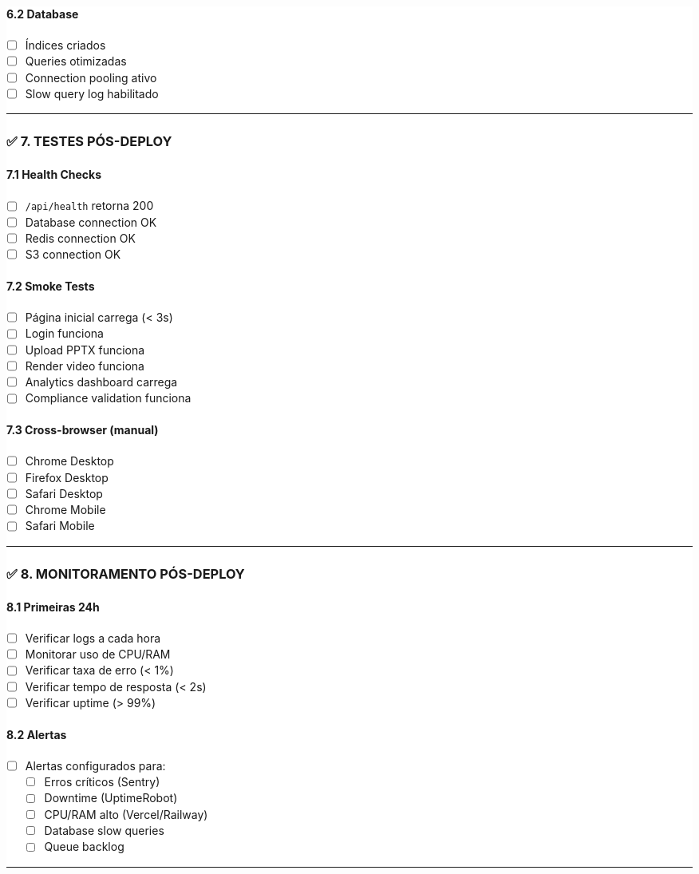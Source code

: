 #### 6.2 Database
- [ ] Índices criados
- [ ] Queries otimizadas
- [ ] Connection pooling ativo
- [ ] Slow query log habilitado

---

### ✅ 7. TESTES PÓS-DEPLOY

#### 7.1 Health Checks
- [ ] `/api/health` retorna 200
- [ ] Database connection OK
- [ ] Redis connection OK
- [ ] S3 connection OK

#### 7.2 Smoke Tests
- [ ] Página inicial carrega (< 3s)
- [ ] Login funciona
- [ ] Upload PPTX funciona
- [ ] Render video funciona
- [ ] Analytics dashboard carrega
- [ ] Compliance validation funciona

#### 7.3 Cross-browser (manual)
- [ ] Chrome Desktop
- [ ] Firefox Desktop
- [ ] Safari Desktop
- [ ] Chrome Mobile
- [ ] Safari Mobile

---

### ✅ 8. MONITORAMENTO PÓS-DEPLOY

#### 8.1 Primeiras 24h
- [ ] Verificar logs a cada hora
- [ ] Monitorar uso de CPU/RAM
- [ ] Verificar taxa de erro (< 1%)
- [ ] Verificar tempo de resposta (< 2s)
- [ ] Verificar uptime (> 99%)

#### 8.2 Alertas
- [ ] Alertas configurados para:
  - [ ] Erros críticos (Sentry)
  - [ ] Downtime (UptimeRobot)
  - [ ] CPU/RAM alto (Vercel/Railway)
  - [ ] Database slow queries
  - [ ] Queue backlog

---
